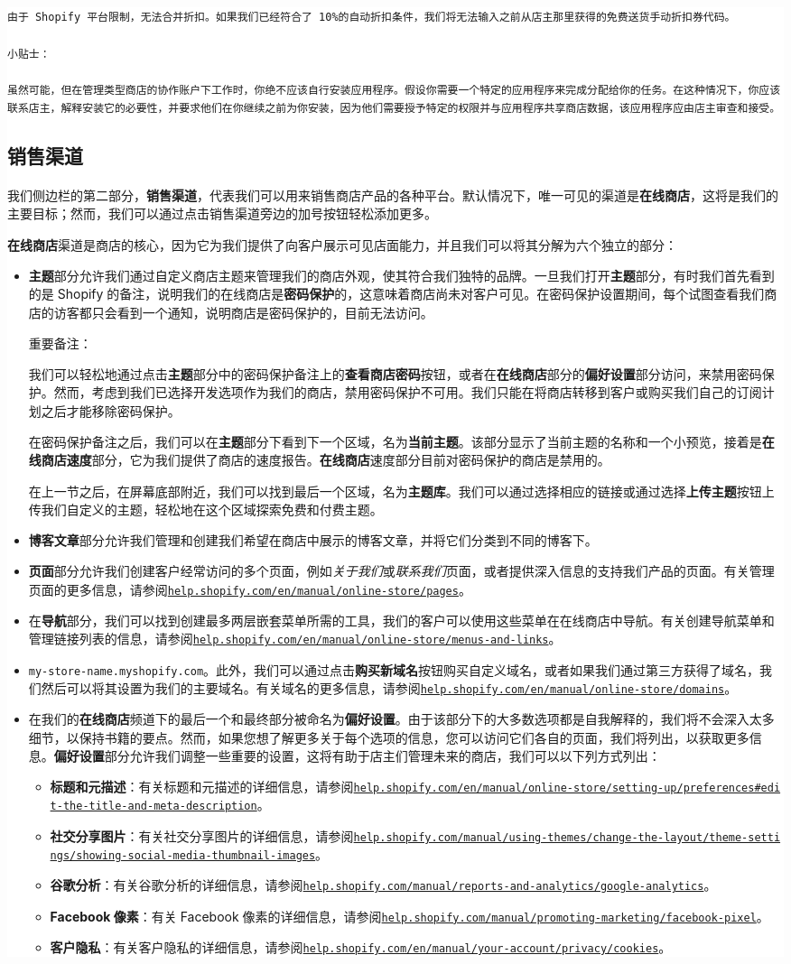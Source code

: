     由于 Shopify 平台限制，无法合并折扣。如果我们已经符合了 10%的自动折扣条件，我们将无法输入之前从店主那里获得的免费送货手动折扣券代码。

    小贴士：

    虽然可能，但在管理类型商店的协作账户下工作时，你绝不应该自行安装应用程序。假设你需要一个特定的应用程序来完成分配给你的任务。在这种情况下，你应该联系店主，解释安装它的必要性，并要求他们在你继续之前为你安装，因为他们需要授予特定的权限并与应用程序共享商店数据，该应用程序应由店主审查和接受。

## 销售渠道

我们侧边栏的第二部分，**销售渠道**，代表我们可以用来销售商店产品的各种平台。默认情况下，唯一可见的渠道是**在线商店**，这将是我们的主要目标；然而，我们可以通过点击销售渠道旁边的加号按钮轻松添加更多。

**在线商店**渠道是商店的核心，因为它为我们提供了向客户展示可见店面能力，并且我们可以将其分解为六个独立的部分：

+   **主题**部分允许我们通过自定义商店主题来管理我们的商店外观，使其符合我们独特的品牌。一旦我们打开**主题**部分，有时我们首先看到的是 Shopify 的备注，说明我们的在线商店是**密码保护**的，这意味着商店尚未对客户可见。在密码保护设置期间，每个试图查看我们商店的访客都只会看到一个通知，说明商店是密码保护的，目前无法访问。

    重要备注：

    我们可以轻松地通过点击**主题**部分中的密码保护备注上的**查看商店密码**按钮，或者在**在线商店**部分的**偏好设置**部分访问，来禁用密码保护。然而，考虑到我们已选择开发选项作为我们的商店，禁用密码保护不可用。我们只能在将商店转移到客户或购买我们自己的订阅计划之后才能移除密码保护。

    在密码保护备注之后，我们可以在**主题**部分下看到下一个区域，名为**当前主题**。该部分显示了当前主题的名称和一个小预览，接着是**在线商店速度**部分，它为我们提供了商店的速度报告。**在线商店**速度部分目前对密码保护的商店是禁用的。

    在上一节之后，在屏幕底部附近，我们可以找到最后一个区域，名为**主题库**。我们可以通过选择相应的链接或通过选择**上传主题**按钮上传我们自定义的主题，轻松地在这个区域探索免费和付费主题。

+   **博客文章**部分允许我们管理和创建我们希望在商店中展示的博客文章，并将它们分类到不同的博客下。

+   **页面**部分允许我们创建客户经常访问的多个页面，例如*关于我们*或*联系我们*页面，或者提供深入信息的支持我们产品的页面。有关管理页面的更多信息，请参阅[`help.shopify.com/en/manual/online-store/pages`](https://help.shopify.com/en/manual/online-store/pages)。

+   在**导航**部分，我们可以找到创建最多两层嵌套菜单所需的工具，我们的客户可以使用这些菜单在在线商店中导航。有关创建导航菜单和管理链接列表的信息，请参阅[`help.shopify.com/en/manual/online-store/menus-and-links`](https://help.shopify.com/en/manual/online-store/menus-and-links)。

+   `my-store-name.myshopify.com`。此外，我们可以通过点击**购买新域名**按钮购买自定义域名，或者如果我们通过第三方获得了域名，我们然后可以将其设置为我们的主要域名。有关域名的更多信息，请参阅[`help.shopify.com/en/manual/online-store/domains`](https://help.shopify.com/en/manual/online-store/domains)。

+   在我们的**在线商店**频道下的最后一个和最终部分被命名为**偏好设置**。由于该部分下的大多数选项都是自我解释的，我们将不会深入太多细节，以保持书籍的要点。然而，如果您想了解更多关于每个选项的信息，您可以访问它们各自的页面，我们将列出，以获取更多信息。**偏好设置**部分允许我们调整一些重要的设置，这将有助于店主们管理未来的商店，我们可以以下列方式列出：

    +   **标题和元描述**：有关标题和元描述的详细信息，请参阅[`help.shopify.com/en/manual/online-store/setting-up/preferences#edit-the-title-and-meta-description`](https://help.shopify.com/en/manual/online-store/setting-up/preferences#edit-the-title-and-meta-description)。

    +   **社交分享图片**：有关社交分享图片的详细信息，请参阅[`help.shopify.com/manual/using-themes/change-the-layout/theme-settings/showing-social-media-thumbnail-images`](https://help.shopify.com/manual/using-themes/change-the-layout/theme-settings/showing-social-media-thumbnail-images)。

    +   **谷歌分析**：有关谷歌分析的详细信息，请参阅[`help.shopify.com/manual/reports-and-analytics/google-analytics`](https://help.shopify.com/manual/reports-and-analytics/google-analytics)。

    +   **Facebook 像素**：有关 Facebook 像素的详细信息，请参阅[`help.shopify.com/manual/promoting-marketing/facebook-pixel`](https://help.shopify.com/manual/promoting-marketing/facebook-pixel)。

    +   **客户隐私**：有关客户隐私的详细信息，请参阅[`help.shopify.com/en/manual/your-account/privacy/cookies`](https://help.shopify.com/en/manual/your-account/privacy/cookies)。
